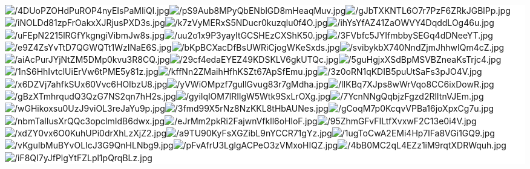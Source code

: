 <img src="https://image.tmdb.org/t/p/original/4DUoPZOHdPuROP4nyEIsPaMIiQl.jpg" alt="/4DUoPZOHdPuROP4nyEIsPaMIiQl.jpg" title="/4DUoPZOHdPuROP4nyEIsPaMIiQl.jpg"><img src="https://image.tmdb.org/t/p/original/pS9Aub8MPyQbENblGD8mHeaqMuv.jpg" alt="/pS9Aub8MPyQbENblGD8mHeaqMuv.jpg" title="/pS9Aub8MPyQbENblGD8mHeaqMuv.jpg"><img src="https://image.tmdb.org/t/p/original/gJbTXKNTL6O7r7PzF6ZRkJGBlPp.jpg" alt="/gJbTXKNTL6O7r7PzF6ZRkJGBlPp.jpg" title="/gJbTXKNTL6O7r7PzF6ZRkJGBlPp.jpg"><img src="https://image.tmdb.org/t/p/original/iNOLDd81zpFrOakxXJRjusPXD3s.jpg" alt="/iNOLDd81zpFrOakxXJRjusPXD3s.jpg" title="/iNOLDd81zpFrOakxXJRjusPXD3s.jpg"><img src="https://image.tmdb.org/t/p/original/k7zVyMERxS5NDucr0kuzqlu0f4O.jpg" alt="/k7zVyMERxS5NDucr0kuzqlu0f4O.jpg" title="/k7zVyMERxS5NDucr0kuzqlu0f4O.jpg"><img src="https://image.tmdb.org/t/p/original/ihYsYfAZ41ZaOWVY4DqddLOg46u.jpg" alt="/ihYsYfAZ41ZaOWVY4DqddLOg46u.jpg" title="/ihYsYfAZ41ZaOWVY4DqddLOg46u.jpg"><img src="https://image.tmdb.org/t/p/original/uFEpN2215lRGfYkgngiVibmJw8s.jpg" alt="/uFEpN2215lRGfYkgngiVibmJw8s.jpg" title="/uFEpN2215lRGfYkgngiVibmJw8s.jpg"><img src="https://image.tmdb.org/t/p/original/uu2o1x9P3yayItGCSHEzCXShK50.jpg" alt="/uu2o1x9P3yayItGCSHEzCXShK50.jpg" title="/uu2o1x9P3yayItGCSHEzCXShK50.jpg"><img src="https://image.tmdb.org/t/p/original/3FVbfc5JYIfmbbySEGq4dDNeeYT.jpg" alt="/3FVbfc5JYIfmbbySEGq4dDNeeYT.jpg" title="/3FVbfc5JYIfmbbySEGq4dDNeeYT.jpg"><img src="https://image.tmdb.org/t/p/original/e9Z4ZsYvTtD7QGWQTt1WzINaE6S.jpg" alt="/e9Z4ZsYvTtD7QGWQTt1WzINaE6S.jpg" title="/e9Z4ZsYvTtD7QGWQTt1WzINaE6S.jpg"><img src="https://image.tmdb.org/t/p/original/bKpBCXacDfBsUWRiCjogWKeSxds.jpg" alt="/bKpBCXacDfBsUWRiCjogWKeSxds.jpg" title="/bKpBCXacDfBsUWRiCjogWKeSxds.jpg"><img src="https://image.tmdb.org/t/p/original/svibykbX740NndZjmJhhwIQm4cZ.jpg" alt="/svibykbX740NndZjmJhhwIQm4cZ.jpg" title="/svibykbX740NndZjmJhhwIQm4cZ.jpg"><img src="https://image.tmdb.org/t/p/original/aiAcPurJYjNtZM5DMp0kvu3R8CQ.jpg" alt="/aiAcPurJYjNtZM5DMp0kvu3R8CQ.jpg" title="/aiAcPurJYjNtZM5DMp0kvu3R8CQ.jpg"><img src="https://image.tmdb.org/t/p/original/29cf4edaEYEZ49KDSKLV6gkUTQc.jpg" alt="/29cf4edaEYEZ49KDSKLV6gkUTQc.jpg" title="/29cf4edaEYEZ49KDSKLV6gkUTQc.jpg"><img src="https://image.tmdb.org/t/p/original/5guHgjxXSdBpMSVBZneaKsTrjc4.jpg" alt="/5guHgjxXSdBpMSVBZneaKsTrjc4.jpg" title="/5guHgjxXSdBpMSVBZneaKsTrjc4.jpg"><img src="https://image.tmdb.org/t/p/original/1nS6HhIvtclUiErVw6tPME5y81z.jpg" alt="/1nS6HhIvtclUiErVw6tPME5y81z.jpg" title="/1nS6HhIvtclUiErVw6tPME5y81z.jpg"><img src="https://image.tmdb.org/t/p/original/kffNn2ZMaihHfhKSZt67ApSfEmu.jpg" alt="/kffNn2ZMaihHfhKSZt67ApSfEmu.jpg" title="/kffNn2ZMaihHfhKSZt67ApSfEmu.jpg"><img src="https://image.tmdb.org/t/p/original/3z0oRN1qKDIB5puUtSaFs3pJO4V.jpg" alt="/3z0oRN1qKDIB5puUtSaFs3pJO4V.jpg" title="/3z0oRN1qKDIB5puUtSaFs3pJO4V.jpg"><img src="https://image.tmdb.org/t/p/original/x6DZVj7ahfkSUx60Vvc6HOIbzU8.jpg" alt="/x6DZVj7ahfkSUx60Vvc6HOIbzU8.jpg" title="/x6DZVj7ahfkSUx60Vvc6HOIbzU8.jpg"><img src="https://image.tmdb.org/t/p/original/yVWiOMpzf7gullGvug83r7gMdha.jpg" alt="/yVWiOMpzf7gullGvug83r7gMdha.jpg" title="/yVWiOMpzf7gullGvug83r7gMdha.jpg"><img src="https://image.tmdb.org/t/p/original/lIKBq7XJps8wWrVqo8CC6ixDowR.jpg" alt="/lIKBq7XJps8wWrVqo8CC6ixDowR.jpg" title="/lIKBq7XJps8wWrVqo8CC6ixDowR.jpg"><img src="https://image.tmdb.org/t/p/original/gBzXTmhrqudQ3QzG7NS2qn7hH2s.jpg" alt="/gBzXTmhrqudQ3QzG7NS2qn7hH2s.jpg" title="/gBzXTmhrqudQ3QzG7NS2qn7hH2s.jpg"><img src="https://image.tmdb.org/t/p/original/gyiIqlOM7lRIlgW5Wtk9SxLrOXg.jpg" alt="/gyiIqlOM7lRIlgW5Wtk9SxLrOXg.jpg" title="/gyiIqlOM7lRIlgW5Wtk9SxLrOXg.jpg"><img src="https://image.tmdb.org/t/p/original/7YcnNNgQqbjzFgzd2RlItnVJEm.jpg" alt="/7YcnNNgQqbjzFgzd2RlItnVJEm.jpg" title="/7YcnNNgQqbjzFgzd2RlItnVJEm.jpg"><img src="https://image.tmdb.org/t/p/original/wGHikoxsu0UzJ9viOL3reJaYu9p.jpg" alt="/wGHikoxsu0UzJ9viOL3reJaYu9p.jpg" title="/wGHikoxsu0UzJ9viOL3reJaYu9p.jpg"><img src="https://image.tmdb.org/t/p/original/3fmd99X5rNz8NzKKL8tHbAUNes.jpg" alt="/3fmd99X5rNz8NzKKL8tHbAUNes.jpg" title="/3fmd99X5rNz8NzKKL8tHbAUNes.jpg"><img src="https://image.tmdb.org/t/p/original/gCoqM7p0KcqvVPBa16joXpxCg7u.jpg" alt="/gCoqM7p0KcqvVPBa16joXpxCg7u.jpg" title="/gCoqM7p0KcqvVPBa16joXpxCg7u.jpg"><img src="https://image.tmdb.org/t/p/original/nbmTaIIusXrQQc3opclmIdB6dwx.jpg" alt="/nbmTaIIusXrQQc3opclmIdB6dwx.jpg" title="/nbmTaIIusXrQQc3opclmIdB6dwx.jpg"><img src="https://image.tmdb.org/t/p/original/eJrMm2pkRi2FajwnVfkll6oHloF.jpg" alt="/eJrMm2pkRi2FajwnVfkll6oHloF.jpg" title="/eJrMm2pkRi2FajwnVfkll6oHloF.jpg"><img src="https://image.tmdb.org/t/p/original/95ZhmGFvFILtfXvxwF2C13e0i4V.jpg" alt="/95ZhmGFvFILtfXvxwF2C13e0i4V.jpg" title="/95ZhmGFvFILtfXvxwF2C13e0i4V.jpg"><img src="https://image.tmdb.org/t/p/original/xdZY0vx6O0KuhUPi0drXhLzXjZ2.jpg" alt="/xdZY0vx6O0KuhUPi0drXhLzXjZ2.jpg" title="/xdZY0vx6O0KuhUPi0drXhLzXjZ2.jpg"><img src="https://image.tmdb.org/t/p/original/a9TU90KyFsXGZibL9nYCCR71gYz.jpg" alt="/a9TU90KyFsXGZibL9nYCCR71gYz.jpg" title="/a9TU90KyFsXGZibL9nYCCR71gYz.jpg"><img src="https://image.tmdb.org/t/p/original/1ugToCwA2EMi4Hp7lFa8VGi1GQ9.jpg" alt="/1ugToCwA2EMi4Hp7lFa8VGi1GQ9.jpg" title="/1ugToCwA2EMi4Hp7lFa8VGi1GQ9.jpg"><img src="https://image.tmdb.org/t/p/original/vKguIbMuBYvOLIcJ3G9QnHLNbg9.jpg" alt="/vKguIbMuBYvOLIcJ3G9QnHLNbg9.jpg" title="/vKguIbMuBYvOLIcJ3G9QnHLNbg9.jpg"><img src="https://image.tmdb.org/t/p/original/pFvAfrU3LglgACPeO3zVMxoHIQZ.jpg" alt="/pFvAfrU3LglgACPeO3zVMxoHIQZ.jpg" title="/pFvAfrU3LglgACPeO3zVMxoHIQZ.jpg"><img src="https://image.tmdb.org/t/p/original/4bB0MC2qL4EZz1iM9rqtXDRWquh.jpg" alt="/4bB0MC2qL4EZz1iM9rqtXDRWquh.jpg" title="/4bB0MC2qL4EZz1iM9rqtXDRWquh.jpg"><img src="https://image.tmdb.org/t/p/original/iF8QI7yJfPlgYtFZLpl1pQrqBLz.jpg" alt="/iF8QI7yJfPlgYtFZLpl1pQrqBLz.jpg" title="/iF8QI7yJfPlgYtFZLpl1pQrqBLz.jpg">